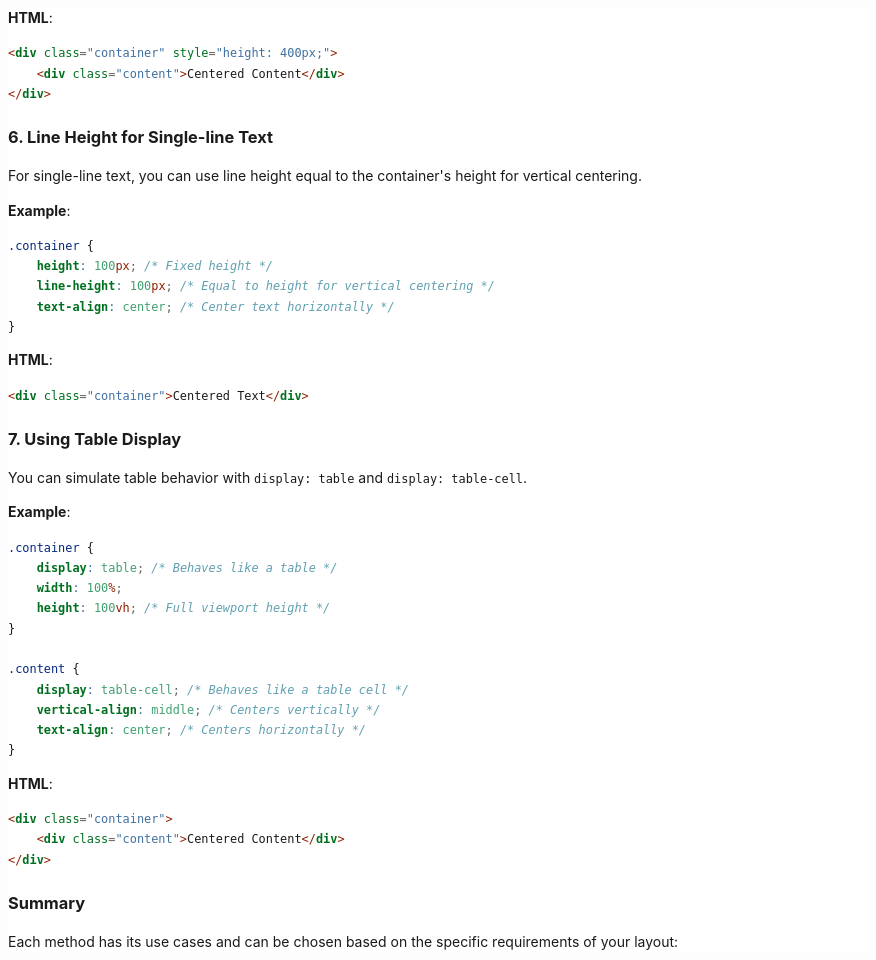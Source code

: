 **HTML**:
```html
<div class="container" style="height: 400px;">
    <div class="content">Centered Content</div>
</div>
```

### 6. **Line Height for Single-line Text**

For single-line text, you can use line height equal to the container's height for vertical centering.

**Example**:
```css
.container {
    height: 100px; /* Fixed height */
    line-height: 100px; /* Equal to height for vertical centering */
    text-align: center; /* Center text horizontally */
}
```

**HTML**:
```html
<div class="container">Centered Text</div>
```

### 7. **Using Table Display**

You can simulate table behavior with `display: table` and `display: table-cell`.

**Example**:
```css
.container {
    display: table; /* Behaves like a table */
    width: 100%;
    height: 100vh; /* Full viewport height */
}

.content {
    display: table-cell; /* Behaves like a table cell */
    vertical-align: middle; /* Centers vertically */
    text-align: center; /* Centers horizontally */
}
```

**HTML**:
```html
<div class="container">
    <div class="content">Centered Content</div>
</div>
```

### Summary

Each method has its use cases and can be chosen based on the specific requirements of your layout:
